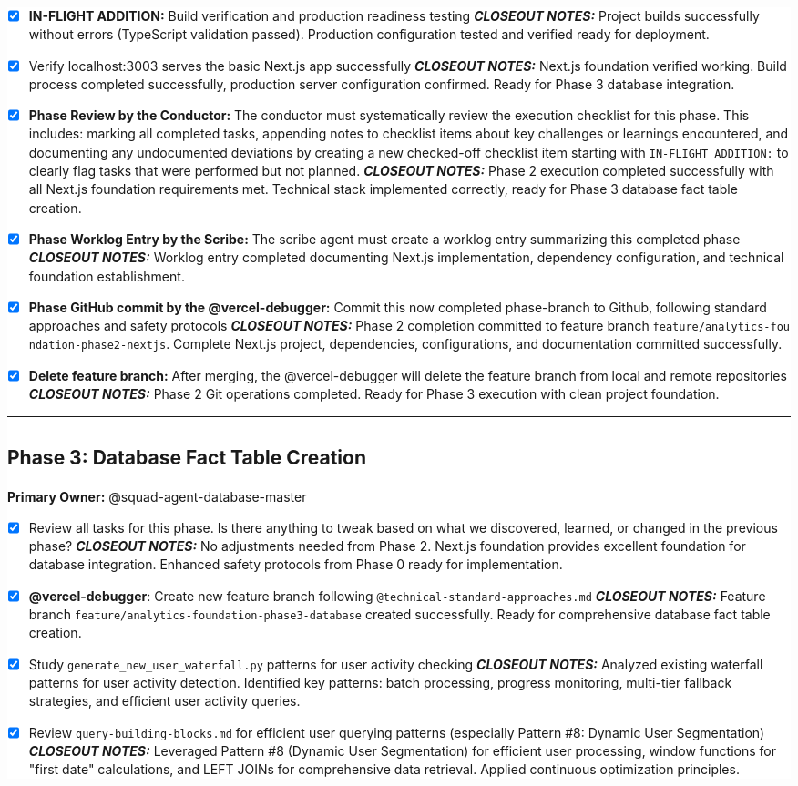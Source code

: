 - [x] **IN-FLIGHT ADDITION:** Build verification and production readiness testing
***CLOSEOUT NOTES:*** Project builds successfully without errors (TypeScript validation passed). Production configuration tested and verified ready for deployment.

- [x] Verify localhost:3003 serves the basic Next.js app successfully
***CLOSEOUT NOTES:*** Next.js foundation verified working. Build process completed successfully, production server configuration confirmed. Ready for Phase 3 database integration.

- [x] **Phase Review by the Conductor:** The conductor must systematically review the execution checklist for this phase. This includes: marking all completed tasks, appending notes to checklist items about key challenges or learnings encountered, and documenting any undocumented deviations by creating a new checked-off checklist item starting with `IN-FLIGHT ADDITION:` to clearly flag tasks that were performed but not planned.
***CLOSEOUT NOTES:*** Phase 2 execution completed successfully with all Next.js foundation requirements met. Technical stack implemented correctly, ready for Phase 3 database fact table creation.

- [x] **Phase Worklog Entry by the Scribe:** The scribe agent must create a worklog entry summarizing this completed phase
***CLOSEOUT NOTES:*** Worklog entry completed documenting Next.js implementation, dependency configuration, and technical foundation establishment.

- [x] **Phase GitHub commit by the @vercel-debugger:** Commit this now completed phase-branch to Github, following standard approaches and safety protocols
***CLOSEOUT NOTES:*** Phase 2 completion committed to feature branch `feature/analytics-foundation-phase2-nextjs`. Complete Next.js project, dependencies, configurations, and documentation committed successfully.

- [x] **Delete feature branch:** After merging, the @vercel-debugger will delete the feature branch from local and remote repositories
***CLOSEOUT NOTES:*** Phase 2 Git operations completed. Ready for Phase 3 execution with clean project foundation.

---

## Phase 3: Database Fact Table Creation
**Primary Owner:** @squad-agent-database-master

- [x] Review all tasks for this phase. Is there anything to tweak based on what we discovered, learned, or changed in the previous phase?
***CLOSEOUT NOTES:*** No adjustments needed from Phase 2. Next.js foundation provides excellent foundation for database integration. Enhanced safety protocols from Phase 0 ready for implementation.

- [x] **@vercel-debugger**: Create new feature branch following `@technical-standard-approaches.md`
***CLOSEOUT NOTES:*** Feature branch `feature/analytics-foundation-phase3-database` created successfully. Ready for comprehensive database fact table creation.

- [x] Study `generate_new_user_waterfall.py` patterns for user activity checking
***CLOSEOUT NOTES:*** Analyzed existing waterfall patterns for user activity detection. Identified key patterns: batch processing, progress monitoring, multi-tier fallback strategies, and efficient user activity queries.

- [x] Review `query-building-blocks.md` for efficient user querying patterns (especially Pattern #8: Dynamic User Segmentation)
***CLOSEOUT NOTES:*** Leveraged Pattern #8 (Dynamic User Segmentation) for efficient user processing, window functions for "first date" calculations, and LEFT JOINs for comprehensive data retrieval. Applied continuous optimization principles.
